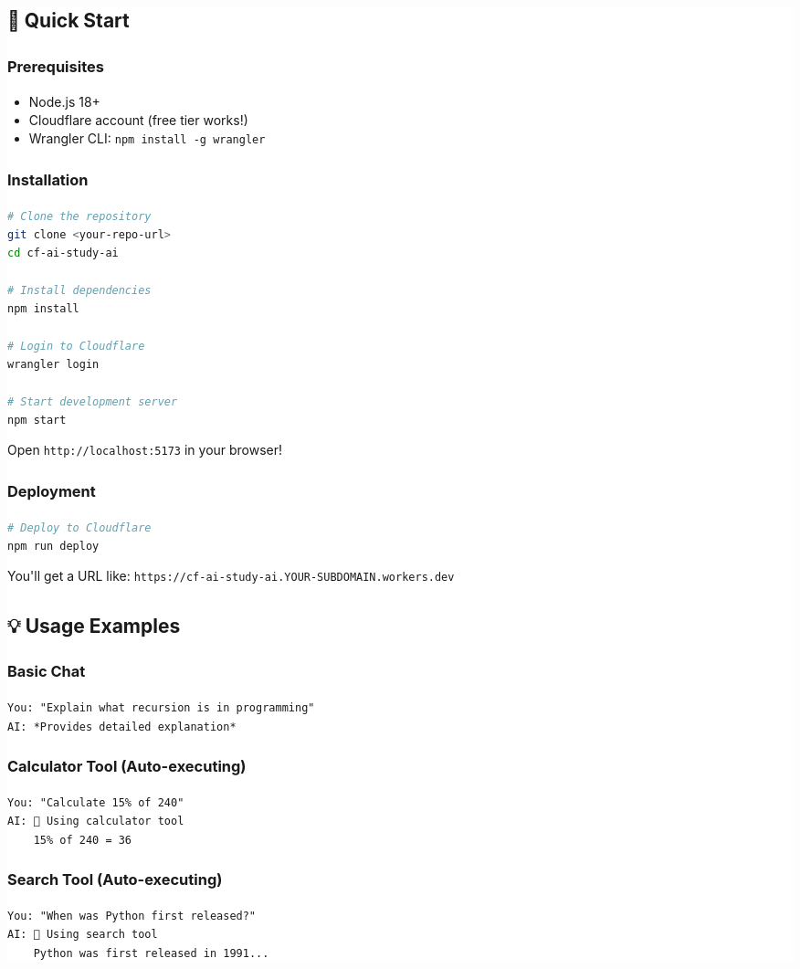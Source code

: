 ## 🎯 Quick Start

### Prerequisites

- Node.js 18+
- Cloudflare account (free tier works!)
- Wrangler CLI: `npm install -g wrangler`

### Installation
```bash
# Clone the repository
git clone <your-repo-url>
cd cf-ai-study-ai

# Install dependencies
npm install

# Login to Cloudflare
wrangler login

# Start development server
npm start
```

Open `http://localhost:5173` in your browser!

### Deployment
```bash
# Deploy to Cloudflare
npm run deploy
```

You'll get a URL like: `https://cf-ai-study-ai.YOUR-SUBDOMAIN.workers.dev`

## 💡 Usage Examples

### Basic Chat
```
You: "Explain what recursion is in programming"
AI: *Provides detailed explanation*
```

### Calculator Tool (Auto-executing)
```
You: "Calculate 15% of 240"
AI: 🔧 Using calculator tool
    15% of 240 = 36
```

### Search Tool (Auto-executing)
```
You: "When was Python first released?"
AI: 🔧 Using search tool
    Python was first released in 1991...
```
